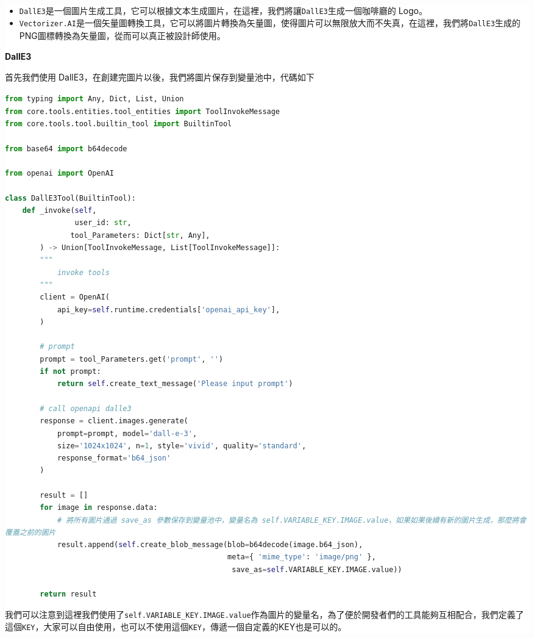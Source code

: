* `DallE3`是一個圖片生成工具，它可以根據文本生成圖片，在這裡，我們將讓`DallE3`生成一個咖啡廳的 Logo。
* `Vectorizer.AI`是一個矢量圖轉換工具，它可以將圖片轉換為矢量圖，使得圖片可以無限放大而不失真，在這裡，我們將`DallE3`生成的PNG圖標轉換為矢量圖，從而可以真正被設計師使用。

**DallE3**

首先我們使用 DallE3，在創建完圖片以後，我們將圖片保存到變量池中，代碼如下

```python
from typing import Any, Dict, List, Union
from core.tools.entities.tool_entities import ToolInvokeMessage
from core.tools.tool.builtin_tool import BuiltinTool

from base64 import b64decode

from openai import OpenAI

class DallE3Tool(BuiltinTool):
    def _invoke(self, 
                user_id: str, 
               tool_Parameters: Dict[str, Any], 
        ) -> Union[ToolInvokeMessage, List[ToolInvokeMessage]]:
        """
            invoke tools
        """
        client = OpenAI(
            api_key=self.runtime.credentials['openai_api_key'],
        )

        # prompt
        prompt = tool_Parameters.get('prompt', '')
        if not prompt:
            return self.create_text_message('Please input prompt')

        # call openapi dalle3
        response = client.images.generate(
            prompt=prompt, model='dall-e-3',
            size='1024x1024', n=1, style='vivid', quality='standard',
            response_format='b64_json'
        )

        result = []
        for image in response.data:
            # 將所有圖片通過 save_as 參數保存到變量池中，變量名為 self.VARIABLE_KEY.IMAGE.value，如果如果後續有新的圖片生成，那麼將會覆蓋之前的圖片
            result.append(self.create_blob_message(blob=b64decode(image.b64_json), 
                                                   meta={ 'mime_type': 'image/png' },
                                                    save_as=self.VARIABLE_KEY.IMAGE.value))

        return result
```

我們可以注意到這裡我們使用了`self.VARIABLE_KEY.IMAGE.value`作為圖片的變量名，為了便於開發者們的工具能夠互相配合，我們定義了這個`KEY`，大家可以自由使用，也可以不使用這個`KEY`，傳遞一個自定義的KEY也是可以的。
